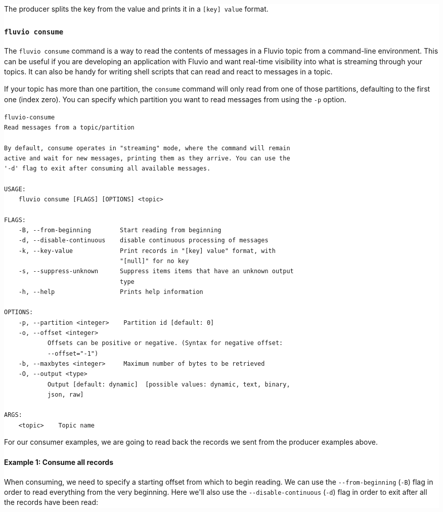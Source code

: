 The producer splits the key from the value and prints it in a `[key] value` format.

### `fluvio consume`

The `fluvio consume` command is a way to read the contents of messages in a Fluvio topic
from a command-line environment. This can be useful if you are developing an application
with Fluvio and want real-time visibility into what is streaming through your topics.
It can also be handy for writing shell scripts that can read and react to messages in a
topic.

If your topic has more than one partition, the `consume` command will only read from one
of those partitions, defaulting to the first one (index zero). You can specify which
partition you want to read messages from using the `-p` option.

```
fluvio-consume
Read messages from a topic/partition

By default, consume operates in "streaming" mode, where the command will remain
active and wait for new messages, printing them as they arrive. You can use the
'-d' flag to exit after consuming all available messages.

USAGE:
    fluvio consume [FLAGS] [OPTIONS] <topic>

FLAGS:
    -B, --from-beginning        Start reading from beginning
    -d, --disable-continuous    disable continuous processing of messages
    -k, --key-value             Print records in "[key] value" format, with
                                "[null]" for no key
    -s, --suppress-unknown      Suppress items items that have an unknown output
                                type
    -h, --help                  Prints help information

OPTIONS:
    -p, --partition <integer>    Partition id [default: 0]
    -o, --offset <integer>
            Offsets can be positive or negative. (Syntax for negative offset:
            --offset="-1")
    -b, --maxbytes <integer>     Maximum number of bytes to be retrieved
    -O, --output <type>
            Output [default: dynamic]  [possible values: dynamic, text, binary,
            json, raw]

ARGS:
    <topic>    Topic name
```

For our consumer examples, we are going to read back the records we sent from the producer
examples above.

#### Example 1: Consume all records

When consuming, we need to specify a starting offset from which to begin reading.
We can use the `--from-beginning` (`-B`) flag in order to read everything from the very
beginning. Here we'll also use the `--disable-continuous` (`-d`) flag in order to exit
after all the records have been read:


[fluvio topics]: #fluvio-topic
[fluvio topic create]: #fluvio-topic-create
[fluvio topic list]: #fluvio-topic-list
[fluvio topic describe]: #fluvio-topic-describe
[fluvio topic delete]: #fluvio-topic-delete
[fluvio partition list]: #fluvio-partition-list
[fluvio produce]: #fluvio-produce
[fluvio consume]: #fluvio-consume
[fluvio profile current]: #fluvio-profile-current
[fluvio profile delete]: #fluvio-profile-delete
[fluvio profile delete-cluster]: #fluvio-profile-delete-cluster
[fluvio profile switch]: #fluvio-profile-switch
[fluvio profile view]: #fluvio-profile-view
[fluvio cluster check]: #fluvio-cluster-check
[fluvio cluster start]: #fluvio-cluster-start
[fluvio cluster delete]: #fluvio-cluster-delete
[fluvio cluster releases list]: #fluvio-cluster-releases-list
[fluvio cluster run sc]: #fluvio-cluster-run-sc
[fluvio cluster run spu]: #fluvio-cluster-run-spu
[fluvio install]: #fluvio-install
[fluvio update]: #fluvio-update
[fluvio version]: #fluvio-version
[fluvio cloud login]: #fluvio-cloud-login
[SC Architecture]: /docs/architecture/sc/
[SPU Architecture]: /docs/architecture/spu/
[Fluvio Cloud]: https://cloud.fluvio.io/signup